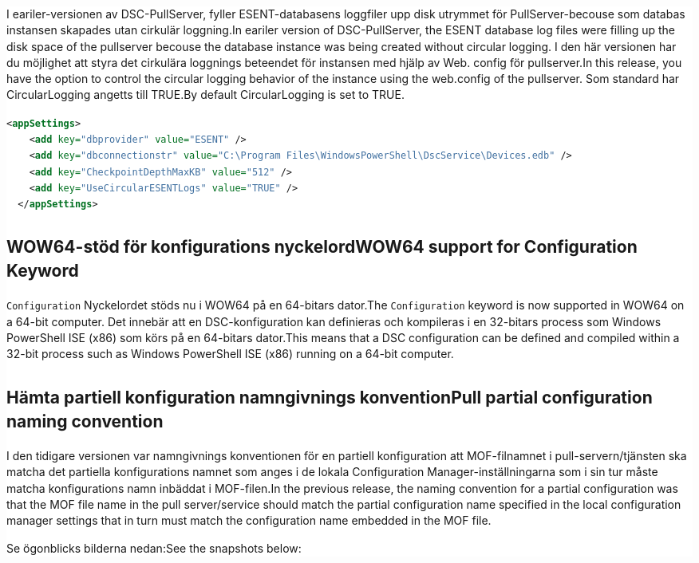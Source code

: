 <span data-ttu-id="82a2d-126">I eariler-versionen av DSC-PullServer, fyller ESENT-databasens loggfiler upp disk utrymmet för PullServer-becouse som databas instansen skapades utan cirkulär loggning.</span><span class="sxs-lookup"><span data-stu-id="82a2d-126">In eariler version of DSC-PullServer, the ESENT database log files were filling up the disk space of the pullserver becouse the database instance was being created without circular logging.</span></span> <span data-ttu-id="82a2d-127">I den här versionen har du möjlighet att styra det cirkulära loggnings beteendet för instansen med hjälp av Web. config för pullserver.</span><span class="sxs-lookup"><span data-stu-id="82a2d-127">In this release, you have the option to control the circular logging behavior of the instance using the web.config of the pullserver.</span></span> <span data-ttu-id="82a2d-128">Som standard har CircularLogging angetts till TRUE.</span><span class="sxs-lookup"><span data-stu-id="82a2d-128">By default CircularLogging is set to TRUE.</span></span>

```xml
<appSettings>
    <add key="dbprovider" value="ESENT" />
    <add key="dbconnectionstr" value="C:\Program Files\WindowsPowerShell\DscService\Devices.edb" />
    <add key="CheckpointDepthMaxKB" value="512" />
    <add key="UseCircularESENTLogs" value="TRUE" />
  </appSettings>
```

## <a name="wow64-support-for-configuration-keyword"></a><span data-ttu-id="82a2d-129">WOW64-stöd för konfigurations nyckelord</span><span class="sxs-lookup"><span data-stu-id="82a2d-129">WOW64 support for Configuration Keyword</span></span>

<span data-ttu-id="82a2d-130">`Configuration` Nyckelordet stöds nu i WOW64 på en 64-bitars dator.</span><span class="sxs-lookup"><span data-stu-id="82a2d-130">The `Configuration` keyword is now supported in WOW64 on a 64-bit computer.</span></span> <span data-ttu-id="82a2d-131">Det innebär att en DSC-konfiguration kan definieras och kompileras i en 32-bitars process som Windows PowerShell ISE (x86) som körs på en 64-bitars dator.</span><span class="sxs-lookup"><span data-stu-id="82a2d-131">This means that a DSC configuration can be defined and compiled within a 32-bit process such as Windows PowerShell ISE (x86) running on a 64-bit computer.</span></span>

## <a name="pull-partial-configuration-naming-convention"></a><span data-ttu-id="82a2d-132">Hämta partiell konfiguration namngivnings konvention</span><span class="sxs-lookup"><span data-stu-id="82a2d-132">Pull partial configuration naming convention</span></span>

<span data-ttu-id="82a2d-133">I den tidigare versionen var namngivnings konventionen för en partiell konfiguration att MOF-filnamnet i pull-servern/tjänsten ska matcha det partiella konfigurations namnet som anges i de lokala Configuration Manager-inställningarna som i sin tur måste matcha konfigurations namn inbäddat i MOF-filen.</span><span class="sxs-lookup"><span data-stu-id="82a2d-133">In the previous release, the naming convention for a partial configuration was that the MOF file name in the pull server/service should match the partial configuration name specified in the local configuration manager settings that in turn must match the configuration name embedded in the MOF file.</span></span>

<span data-ttu-id="82a2d-134">Se ögonblicks bilderna nedan:</span><span class="sxs-lookup"><span data-stu-id="82a2d-134">See the snapshots below:</span></span>
